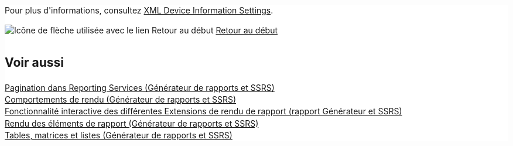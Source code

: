  Pour plus d'informations, consultez [XML Device Information Settings](../xml-device-information-settings.md).  
  
 ![Icône de flèche utilisée avec le lien Retour au début](../../2014-toc/media/uparrow16x16.gif "Icône de flèche utilisée avec le lien Retour au début") [Retour au début](#BackToTop)  
  
## <a name="see-also"></a>Voir aussi  
 [Pagination dans Reporting Services &#40;Générateur de rapports et SSRS&#41;](../report-design/pagination-in-reporting-services-report-builder-and-ssrs.md)   
 [Comportements de rendu &#40;Générateur de rapports et SSRS&#41;](../report-design/rendering-behaviors-report-builder-and-ssrs.md)   
 [Fonctionnalité interactive des différentes Extensions de rendu de rapport &#40;rapport Générateur et SSRS&#41;](interactive-functionality-different-report-rendering-extensions.md)   
 [Rendu des éléments de rapport &#40;Générateur de rapports et SSRS&#41;](../report-design/rendering-report-items-report-builder-and-ssrs.md)   
 [Tables, matrices et listes &#40;Générateur de rapports et SSRS&#41;](../report-design/create-invoices-and-forms-with-lists-report-builder-and-ssrs.md)  
  
  